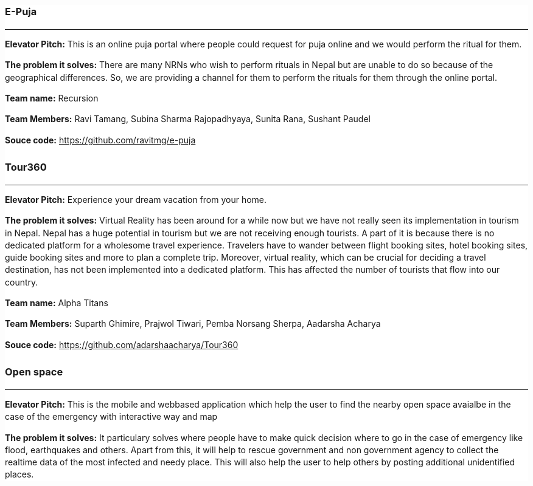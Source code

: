 
### E-Puja
--------------------------------------
**Elevator Pitch:**
This is an online puja portal where people could request for puja online and we would perform the ritual for them.

**The problem it solves:**
There are many NRNs who wish to perform rituals in Nepal but are unable to do so because of the geographical differences. So, we are providing a channel for them to perform the rituals for them through the online portal.

**Team name:**
Recursion

**Team Members:**
Ravi Tamang, Subina Sharma Rajopadhyaya, Sunita Rana, Sushant Paudel

**Souce code:**
https://github.com/ravitmg/e-puja


### Tour360
--------------------------------------
**Elevator Pitch:**
Experience your dream vacation from your home.

**The problem it solves:**
Virtual Reality has been around for a while now but we have not really seen its implementation in tourism in Nepal. Nepal has a huge potential in tourism but we are not receiving enough tourists. A part of it is because there is no dedicated platform for a wholesome travel experience. Travelers have to wander between flight booking sites, hotel booking sites, guide booking sites and more to plan a complete trip. Moreover, virtual reality, which can be crucial for deciding a travel destination, has not been implemented into a dedicated platform. This has affected the number of tourists that flow into our country.

**Team name:**
Alpha Titans

**Team Members:**
Suparth Ghimire, Prajwol Tiwari, Pemba Norsang Sherpa, Aadarsha Acharya

**Souce code:**
https://github.com/adarshaacharya/Tour360


### Open space
--------------------------------------
**Elevator Pitch:**
This is the mobile and webbased application which help the user to find the nearby open space avaialbe in the case of the emergency with interactive way and map

**The problem it solves:**
It particulary solves where people have to make quick decision where to go in the case of emergency like flood, earthquakes and others. Apart from this, it will help to rescue government and non government agency to collect the realtime data of the most infected and needy place. This will also help the user to help others by posting additional unidentified places.
